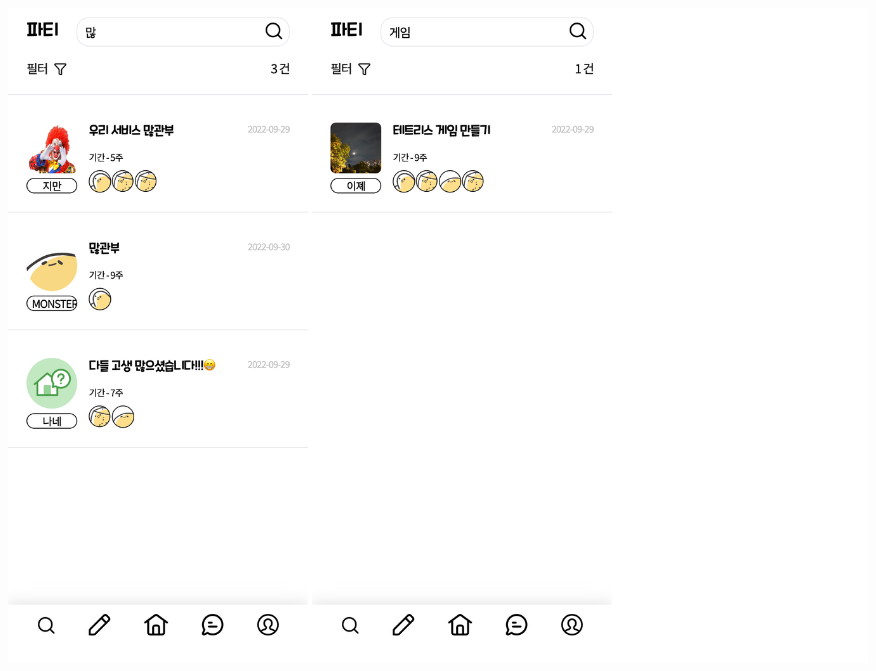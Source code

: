  <img src="./readme/it-monsters.co.kr_(iPhone_12_Pro)_(13).png" alt="drawing" width="300"/> <img src="./readme/it-monsters.co.kr_(iPhone_12_Pro)_(14).png" alt="drawing" width="300"/>